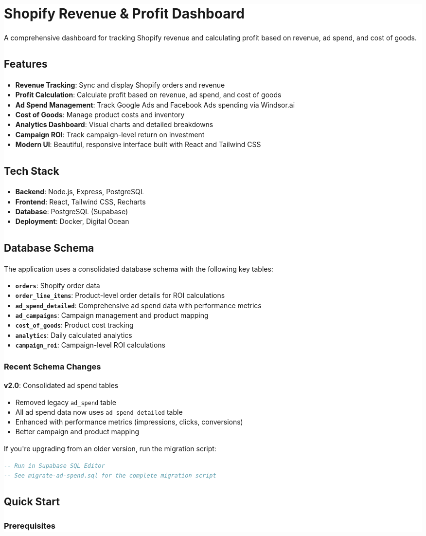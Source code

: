 # Shopify Revenue & Profit Dashboard

A comprehensive dashboard for tracking Shopify revenue and calculating profit based on revenue, ad spend, and cost of goods.

## Features

- **Revenue Tracking**: Sync and display Shopify orders and revenue
- **Profit Calculation**: Calculate profit based on revenue, ad spend, and cost of goods
- **Ad Spend Management**: Track Google Ads and Facebook Ads spending via Windsor.ai
- **Cost of Goods**: Manage product costs and inventory
- **Analytics Dashboard**: Visual charts and detailed breakdowns
- **Campaign ROI**: Track campaign-level return on investment
- **Modern UI**: Beautiful, responsive interface built with React and Tailwind CSS

## Tech Stack

- **Backend**: Node.js, Express, PostgreSQL
- **Frontend**: React, Tailwind CSS, Recharts
- **Database**: PostgreSQL (Supabase)
- **Deployment**: Docker, Digital Ocean

## Database Schema

The application uses a consolidated database schema with the following key tables:

- **`orders`**: Shopify order data
- **`order_line_items`**: Product-level order details for ROI calculations
- **`ad_spend_detailed`**: Comprehensive ad spend data with performance metrics
- **`ad_campaigns`**: Campaign management and product mapping
- **`cost_of_goods`**: Product cost tracking
- **`analytics`**: Daily calculated analytics
- **`campaign_roi`**: Campaign-level ROI calculations

### Recent Schema Changes

**v2.0**: Consolidated ad spend tables
- Removed legacy `ad_spend` table
- All ad spend data now uses `ad_spend_detailed` table
- Enhanced with performance metrics (impressions, clicks, conversions)
- Better campaign and product mapping

If you're upgrading from an older version, run the migration script:
```sql
-- Run in Supabase SQL Editor
-- See migrate-ad-spend.sql for the complete migration script
```

## Quick Start

### Prerequisites
